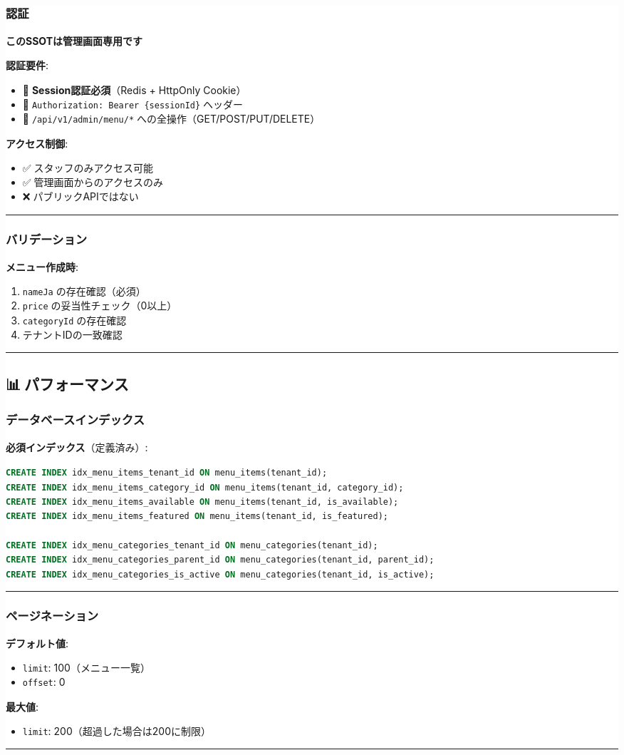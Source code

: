 
### 認証

**このSSOTは管理画面専用です**

**認証要件**:
- 🔐 **Session認証必須**（Redis + HttpOnly Cookie）
- 🔐 `Authorization: Bearer {sessionId}` ヘッダー
- 🔐 `/api/v1/admin/menu/*` への全操作（GET/POST/PUT/DELETE）

**アクセス制御**:
- ✅ スタッフのみアクセス可能
- ✅ 管理画面からのアクセスのみ
- ❌ パブリックAPIではない

---

### バリデーション

**メニュー作成時**:
1. `nameJa` の存在確認（必須）
2. `price` の妥当性チェック（0以上）
3. `categoryId` の存在確認
4. テナントIDの一致確認

---

## 📊 パフォーマンス

### データベースインデックス

**必須インデックス**（定義済み）:
```sql
CREATE INDEX idx_menu_items_tenant_id ON menu_items(tenant_id);
CREATE INDEX idx_menu_items_category_id ON menu_items(tenant_id, category_id);
CREATE INDEX idx_menu_items_available ON menu_items(tenant_id, is_available);
CREATE INDEX idx_menu_items_featured ON menu_items(tenant_id, is_featured);

CREATE INDEX idx_menu_categories_tenant_id ON menu_categories(tenant_id);
CREATE INDEX idx_menu_categories_parent_id ON menu_categories(tenant_id, parent_id);
CREATE INDEX idx_menu_categories_is_active ON menu_categories(tenant_id, is_active);
```

---

### ページネーション

**デフォルト値**:
- `limit`: 100（メニュー一覧）
- `offset`: 0

**最大値**:
- `limit`: 200（超過した場合は200に制限）

---